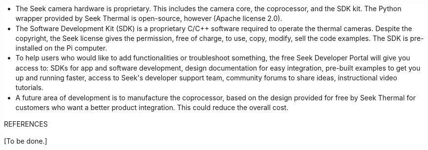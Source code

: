 - The Seek camera hardware is proprietary. This includes the camera core, the coprocessor, and the SDK kit. The Python wrapper provided by Seek Thermal is open-source, however (Apache license 2.0).
- The Software Development Kit (SDK) is a proprietary C/C++ software required to operate the thermal cameras. Despite the copyright, the Seek license gives the permission, free of charge, to use, copy, modify, sell the code examples. The SDK is pre-installed on the Pi computer.
- To help users who would like to add functionalities or troubleshoot something, the free Seek Developer Portal will give you access to: SDKs for app and software development, design documentation for easy integration, pre-built examples to get you up and running faster, access to Seek's developer support team, community forums to share ideas, instructional video tutorials.
- A future area of development is to manufacture the coprocessor, based on the design provided for free by Seek Thermal for customers who want a better product integration. This could reduce the overall cost.

REFERENCES

\[To be done.\]
